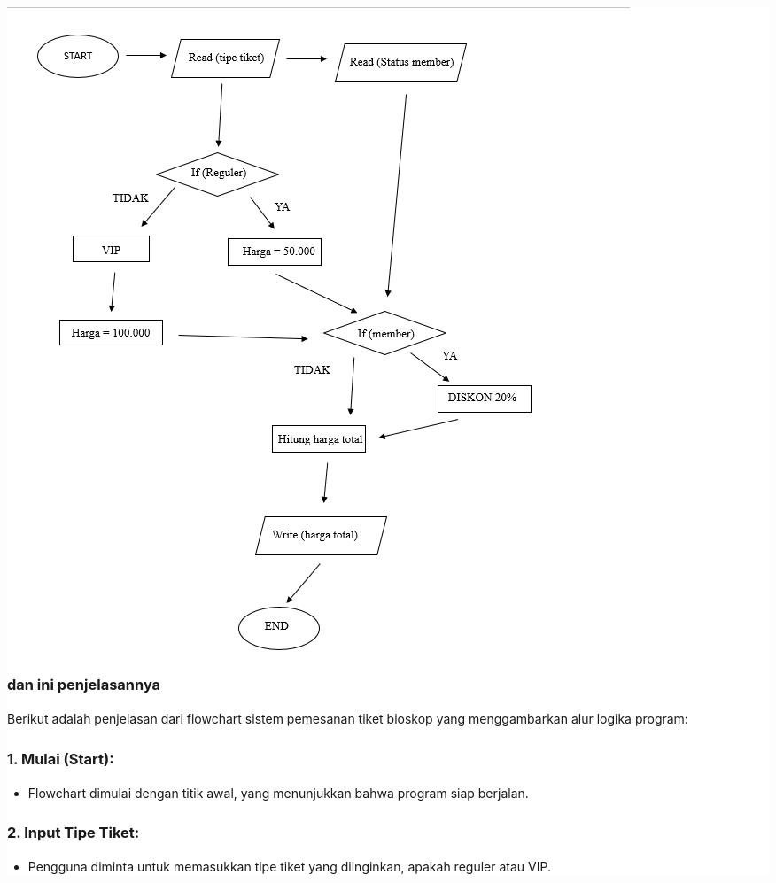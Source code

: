 ![gambar1](https://github.com/Raihanardiansyah/Labpy02/blob/main/png/tiket.png?raw=true)

### dan ini penjelasannya

Berikut adalah penjelasan dari flowchart sistem pemesanan tiket bioskop yang menggambarkan alur logika program:

### 1. Mulai (Start):

- Flowchart dimulai dengan titik awal, yang menunjukkan bahwa program siap berjalan.

### 2. Input Tipe Tiket:

- Pengguna diminta untuk memasukkan tipe tiket yang diinginkan, apakah reguler atau VIP.
